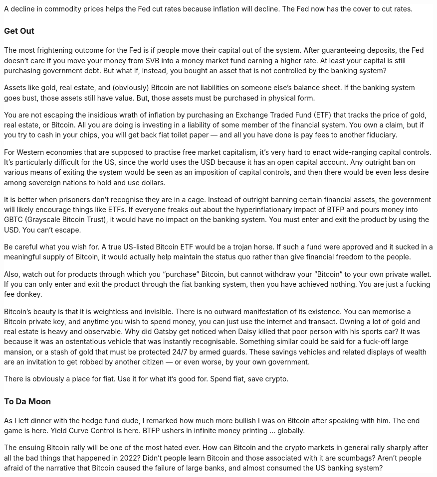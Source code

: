 A decline in commodity prices helps the Fed cut rates because inflation will decline\. The Fed now has the cover to cut rates\.
### **Get Out**

The most frightening outcome for the Fed is if people move their capital out of the system\. After guaranteeing deposits, the Fed doesn’t care if you move your money from SVB into a money market fund earning a higher rate\. At least your capital is still purchasing government debt\. But what if, instead, you bought an asset that is not controlled by the banking system?

Assets like gold, real estate, and \(obviously\) Bitcoin are not liabilities on someone else’s balance sheet\. If the banking system goes bust, those assets still have value\. But, those assets must be purchased in physical form\.

You are not escaping the insidious wrath of inflation by purchasing an Exchange Traded Fund \(ETF\) that tracks the price of gold, real estate, or Bitcoin\. All you are doing is investing in a liability of some member of the financial system\. You own a claim, but if you try to cash in your chips, you will get back fiat toilet paper — and all you have done is pay fees to another fiduciary\.

For Western economies that are supposed to practise free market capitalism, it’s very hard to enact wide\-ranging capital controls\. It’s particularly difficult for the US, since the world uses the USD because it has an open capital account\. Any outright ban on various means of exiting the system would be seen as an imposition of capital controls, and then there would be even less desire among sovereign nations to hold and use dollars\.

It is better when prisoners don’t recognise they are in a cage\. Instead of outright banning certain financial assets, the government will likely encourage things like ETFs\. If everyone freaks out about the hyperinflationary impact of BTFP and pours money into GBTC \(Grayscale Bitcoin Trust\), it would have no impact on the banking system\. You must enter and exit the product by using the USD\. You can’t escape\.

Be careful what you wish for\. A true US\-listed Bitcoin ETF would be a trojan horse\. If such a fund were approved and it sucked in a meaningful supply of Bitcoin, it would actually help maintain the status quo rather than give financial freedom to the people\.

Also, watch out for products through which you “purchase” Bitcoin, but cannot withdraw your “Bitcoin” to your own private wallet\. If you can only enter and exit the product through the fiat banking system, then you have achieved nothing\. You are just a fucking fee donkey\.

Bitcoin’s beauty is that it is weightless and invisible\. There is no outward manifestation of its existence\. You can memorise a Bitcoin private key, and anytime you wish to spend money, you can just use the internet and transact\. Owning a lot of gold and real estate is heavy and observable\. Why did Gatsby get noticed when Daisy killed that poor person with his sports car? It was because it was an ostentatious vehicle that was instantly recognisable\. Something similar could be said for a fuck\-off large mansion, or a stash of gold that must be protected 24/7 by armed guards\. These savings vehicles and related displays of wealth are an invitation to get robbed by another citizen — or even worse, by your own government\.

There is obviously a place for fiat\. Use it for what it’s good for\. Spend fiat, save crypto\.
### **To Da Moon**

As I left dinner with the hedge fund dude, I remarked how much more bullish I was on Bitcoin after speaking with him\. The end game is here\. Yield Curve Control is here\. BTFP ushers in infinite money printing … globally\.

The ensuing Bitcoin rally will be one of the most hated ever\. How can Bitcoin and the crypto markets in general rally sharply after all the bad things that happened in 2022? Didn’t people learn Bitcoin and those associated with it are scumbags? Aren’t people afraid of the narrative that Bitcoin caused the failure of large banks, and almost consumed the US banking system?
